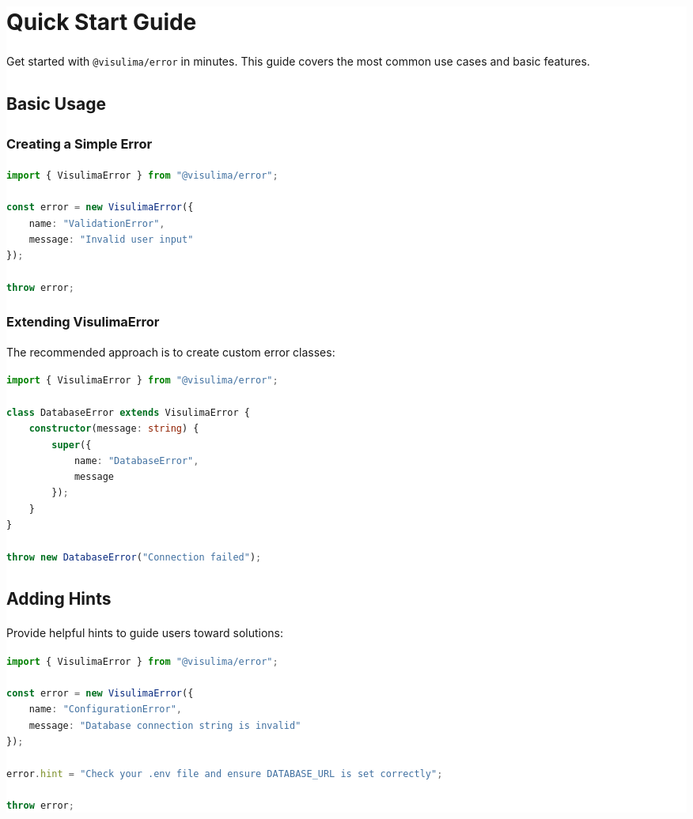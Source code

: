# Quick Start Guide

Get started with `@visulima/error` in minutes. This guide covers the most common use cases and basic features.

## Basic Usage

### Creating a Simple Error

```typescript
import { VisulimaError } from "@visulima/error";

const error = new VisulimaError({
    name: "ValidationError",
    message: "Invalid user input"
});

throw error;
```

### Extending VisulimaError

The recommended approach is to create custom error classes:

```typescript
import { VisulimaError } from "@visulima/error";

class DatabaseError extends VisulimaError {
    constructor(message: string) {
        super({
            name: "DatabaseError",
            message
        });
    }
}

throw new DatabaseError("Connection failed");
```

## Adding Hints

Provide helpful hints to guide users toward solutions:

```typescript
import { VisulimaError } from "@visulima/error";

const error = new VisulimaError({
    name: "ConfigurationError",
    message: "Database connection string is invalid"
});

error.hint = "Check your .env file and ensure DATABASE_URL is set correctly";

throw error;
```
